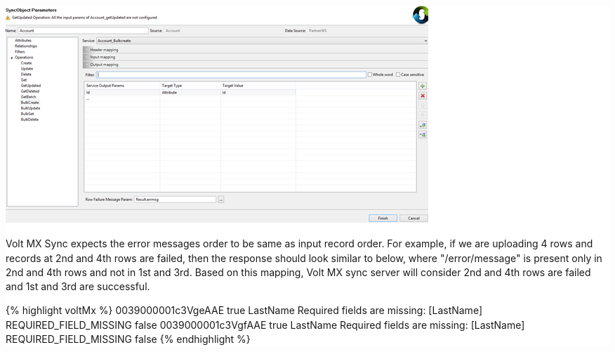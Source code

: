 ![](Resources/Images/Error_Handling.png)

Volt MX  Sync expects the error messages order to be same as input record order. For example, if we are uploading 4 rows and records at 2nd and 4th rows are failed, then the response should look similar to below, where "/error/message" is present only in 2nd and 4th rows and not in 1st and 3rd. Based on this mapping, Volt MX sync server will consider 2nd and 4th rows are failed and 1st and 3rd are successful.

{% highlight voltMx %}<createResponse>
    <result>
       <id>0039000001c3VgeAAE</id>
       <success>true</success>
     </result>
     <result>
       <errors>
          <fields>LastName</fields>
          <message>Required fields are missing: \[LastName\]</message>
          <statusCode>REQUIRED\_FIELD\_MISSING</statusCode>
        </errors>
        <id xsi:nil="true"/>
        <success>false</success>
      </result>
      <result>
        <id>0039000001c3VgfAAE</id>
        <success>true</success>
      </result>
      <result>
         <errors>
               <fields>LastName</fields>
               <message>Required fields are missing: \[LastName\]</message>
               <statusCode>REQUIRED\_FIELD\_MISSING</statusCode>
          </errors>
            <id xsi:nil="true"/>
            <success>false</success>
       </result>
</createResponse> 
{% endhighlight %}
